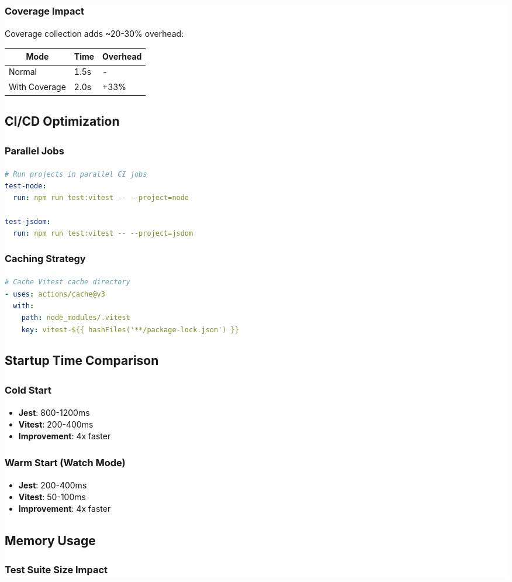 ### Coverage Impact

Coverage collection adds ~20-30% overhead:

| Mode          | Time | Overhead |
| ------------- | ---- | -------- |
| Normal        | 1.5s | -        |
| With Coverage | 2.0s | +33%     |

## CI/CD Optimization

### Parallel Jobs

```yaml
# Run projects in parallel CI jobs
test-node:
  run: npm run test:vitest -- --project=node

test-jsdom:
  run: npm run test:vitest -- --project=jsdom
```

### Caching Strategy

```yaml
# Cache Vitest cache directory
- uses: actions/cache@v3
  with:
    path: node_modules/.vitest
    key: vitest-${{ hashFiles('**/package-lock.json') }}
```

## Startup Time Comparison

### Cold Start

- **Jest**: 800-1200ms
- **Vitest**: 200-400ms
- **Improvement**: 4x faster

### Warm Start (Watch Mode)

- **Jest**: 200-400ms
- **Vitest**: 50-100ms
- **Improvement**: 4x faster

## Memory Usage

### Test Suite Size Impact
